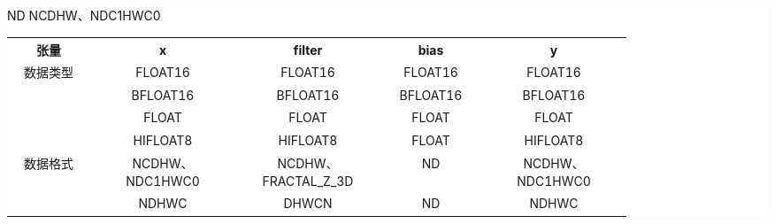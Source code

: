   <td style="text-align:center">ND</td>
  <td style="text-align:center">NCDHW、NDC1HWC0</td>
  </tr>
  </table>

  <table>
  <tr>
  <th style="text-align:center; width:80px">张量</th>
  <th style="text-align:center; width:150px">x</th>
  <th style="text-align:center; width:150px">filter</th>
  <th style="text-align:center; width:100px">bias</th>
  <th style="text-align:center; width:150px">y</th>
  </tr>
  <tr>
  <td rowspan="4" style="text-align:center">数据类型</td>
  <td style="text-align:center">FLOAT16</td>
  <td style="text-align:center">FLOAT16</td>
  <td style="text-align:center">FLOAT16</td>
  <td style="text-align:center">FLOAT16</td>
  </tr>
  <tr>
  <td style="text-align:center">BFLOAT16</td>
  <td style="text-align:center">BFLOAT16</td>
  <td style="text-align:center">BFLOAT16</td>
  <td style="text-align:center">BFLOAT16</td>
  </tr>
  <tr>
  <td style="text-align:center">FLOAT</td>
  <td style="text-align:center">FLOAT</td>
  <td style="text-align:center">FLOAT</td>
  <td style="text-align:center">FLOAT</td>
  </tr>
  <tr>
  <td style="text-align:center">HIFLOAT8</td>
  <td style="text-align:center">HIFLOAT8</td>
  <td style="text-align:center">FLOAT</td>
  <td style="text-align:center">HIFLOAT8</td>
  </tr>
  <tr>
  <td rowspan="2" style="text-align:center">数据格式</td>
  <td style="text-align:center">NCDHW、NDC1HWC0</td>
  <td style="text-align:center">NCDHW、FRACTAL_Z_3D</td>
  <td style="text-align:center">ND</td>
  <td style="text-align:center">NCDHW、NDC1HWC0</td>
  </tr>
  <tr>
  <td style="text-align:center">NDHWC</td>
  <td style="text-align:center">DHWCN</td>
  <td style="text-align:center">ND</td>
  <td style="text-align:center">NDHWC</td>
  </tr>
  </table>
